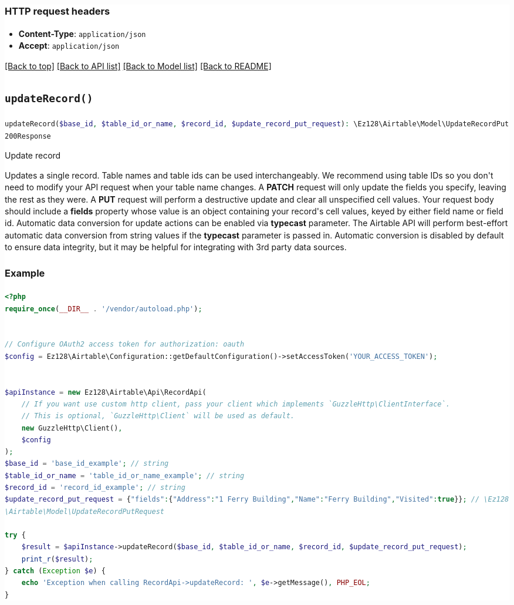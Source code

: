 ### HTTP request headers

- **Content-Type**: `application/json`
- **Accept**: `application/json`

[[Back to top]](#) [[Back to API list]](../../README.md#endpoints)
[[Back to Model list]](../../README.md#models)
[[Back to README]](../../README.md)

## `updateRecord()`

```php
updateRecord($base_id, $table_id_or_name, $record_id, $update_record_put_request): \Ez128\Airtable\Model\UpdateRecordPut200Response
```

Update record

Updates a single record. Table names and table ids can be used interchangeably. We recommend using table IDs so you don't need to modify your API request when your table name changes. A **PATCH** request will only update the fields you specify, leaving the rest as they were. A **PUT** request will perform a destructive update and clear all unspecified cell values.  Your request body should include a **fields** property whose value is an object containing your record's cell values, keyed by either field name or field id.  Automatic data conversion for update actions can be enabled via **typecast** parameter. The Airtable API will perform best-effort automatic data conversion from string values if the **typecast** parameter is passed in. Automatic conversion is disabled by default to ensure data integrity, but it may be helpful for integrating with 3rd party data sources.

### Example

```php
<?php
require_once(__DIR__ . '/vendor/autoload.php');


// Configure OAuth2 access token for authorization: oauth
$config = Ez128\Airtable\Configuration::getDefaultConfiguration()->setAccessToken('YOUR_ACCESS_TOKEN');


$apiInstance = new Ez128\Airtable\Api\RecordApi(
    // If you want use custom http client, pass your client which implements `GuzzleHttp\ClientInterface`.
    // This is optional, `GuzzleHttp\Client` will be used as default.
    new GuzzleHttp\Client(),
    $config
);
$base_id = 'base_id_example'; // string
$table_id_or_name = 'table_id_or_name_example'; // string
$record_id = 'record_id_example'; // string
$update_record_put_request = {"fields":{"Address":"1 Ferry Building","Name":"Ferry Building","Visited":true}}; // \Ez128\Airtable\Model\UpdateRecordPutRequest

try {
    $result = $apiInstance->updateRecord($base_id, $table_id_or_name, $record_id, $update_record_put_request);
    print_r($result);
} catch (Exception $e) {
    echo 'Exception when calling RecordApi->updateRecord: ', $e->getMessage(), PHP_EOL;
}
```
